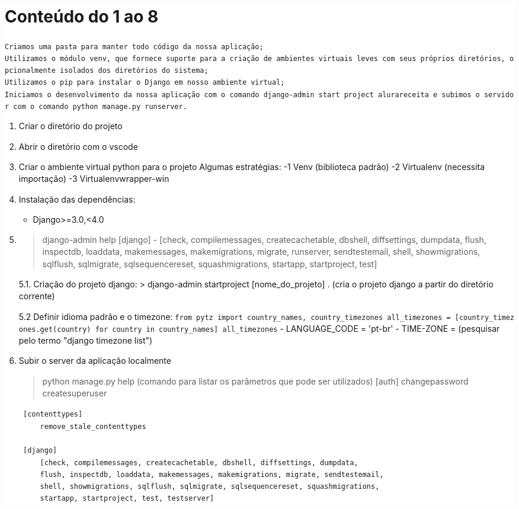 # Conteúdo do 1 ao 8
    Criamos uma pasta para manter todo código da nossa aplicação;
    Utilizamos o módulo venv, que fornece suporte para a criação de ambientes virtuais leves com seus próprios diretórios, opcionalmente isolados dos diretórios do sistema;
    Utilizamos o pip para instalar o Django em nosso ambiente virtual;
    Iniciamos o desenvolvimento da nossa aplicação com o comando django-admin start project alurareceita e subimos o servidor com o comando python manage.py runserver.
1. Criar o diretório do projeto

2. Abrir o diretório com o vscode

3. Criar o ambiente virtual python para o projeto
    Algumas estratégias:
        -1 Venv (biblioteca padrão)
        -2 Virtualenv (necessita importação)
        -3 Virtualenvwrapper-win

4. Instalação das dependências:
    - Django>=3.0,<4.0

5. > django-admin help
        [django]
            - [check, compilemessages, createcachetable, dbshell, diffsettings, 
              dumpdata, flush, inspectdb, loaddata, makemessages, makemigrations, 
              migrate, runserver, sendtestemail, shell, showmigrations, sqlflush, sqlmigrate, 
              sqlsequencereset, squashmigrations, startapp, startproject, test]
    
    5.1. Criação do projeto django:
        > django-admin startproject [nome_do_projeto] . (cria o projeto django a partir do diretório corrente)

    5.2 Definir idioma padrão e o timezone: 
            ```
            from pytz import country_names, country_timezones
            all_timezones = [country_timezones.get(country) for country in country_names]
            all_timezones
            ```
        - LANGUAGE_CODE = 'pt-br'
        - TIME-ZONE =   (pesquisar pelo termo "django timezone list")
    
6. Subir o server da aplicação localmente
    > python manage.py help (comando para listar os parâmetros que pode ser utilizados)
        [auth]
            changepassword
            createsuperuser

        [contenttypes]
            remove_stale_contenttypes

        [django]
            [check, compilemessages, createcachetable, dbshell, diffsettings, dumpdata, 
            flush, inspectdb, loaddata, makemessages, makemigrations, migrate, sendtestemail, 
            shell, showmigrations, sqlflush, sqlmigrate, sqlsequencereset, squashmigrations, 
            startapp, startproject, test, testserver] 
        